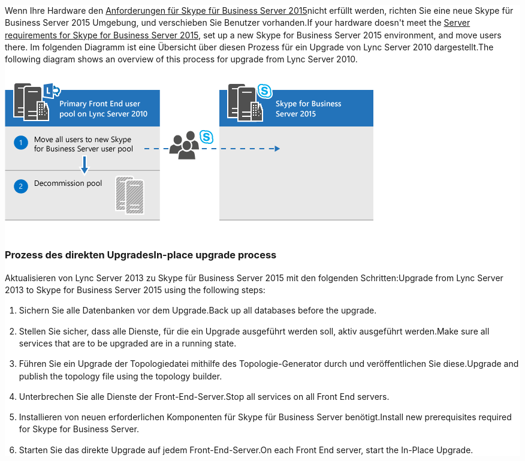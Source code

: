  <span data-ttu-id="9e1fd-194">Wenn Ihre Hardware den [Anforderungen für Skype für Business Server 2015](requirements-for-your-environment/server-requirements.md)nicht erfüllt werden, richten Sie eine neue Skype für Business Server 2015 Umgebung, und verschieben Sie Benutzer vorhanden.</span><span class="sxs-lookup"><span data-stu-id="9e1fd-194">If your hardware doesn't meet the [Server requirements for Skype for Business Server 2015](requirements-for-your-environment/server-requirements.md), set up a new Skype for Business Server 2015 environment, and move users there.</span></span> <span data-ttu-id="9e1fd-195">Im folgenden Diagramm ist eine Übersicht über diesen Prozess für ein Upgrade von Lync Server 2010 dargestellt.</span><span class="sxs-lookup"><span data-stu-id="9e1fd-195">The following diagram shows an overview of this process for upgrade from Lync Server 2010.</span></span> 
  
![Schwimmbahn-Diagramm, das die Benutzer im primären Front-End-Pool des Lync-Servers zeigt, die in Skype for Business Server 2015 verschoben werden, und den außer Betrieb gesetzten Lync-Server-Pool.](../media/5e97ced8-72f4-4925-b09d-bda28a69d448.png)
  
### <a name="in-place-upgrade-process"></a><span data-ttu-id="9e1fd-197">Prozess des direkten Upgrades</span><span class="sxs-lookup"><span data-stu-id="9e1fd-197">In-place upgrade process</span></span>

 <span data-ttu-id="9e1fd-198">Aktualisieren von Lync Server 2013 zu Skype für Business Server 2015 mit den folgenden Schritten:</span><span class="sxs-lookup"><span data-stu-id="9e1fd-198">Upgrade from Lync Server 2013 to Skype for Business Server 2015 using the following steps:</span></span>
  
1. <span data-ttu-id="9e1fd-199">Sichern Sie alle Datenbanken vor dem Upgrade.</span><span class="sxs-lookup"><span data-stu-id="9e1fd-199">Back up all databases before the upgrade.</span></span>
    
2. <span data-ttu-id="9e1fd-200">Stellen Sie sicher, dass alle Dienste, für die ein Upgrade ausgeführt werden soll, aktiv ausgeführt werden.</span><span class="sxs-lookup"><span data-stu-id="9e1fd-200">Make sure all services that are to be upgraded are in a running state.</span></span>
    
3. <span data-ttu-id="9e1fd-201">Führen Sie ein Upgrade der Topologiedatei mithilfe des Topologie-Generator durch und veröffentlichen Sie diese.</span><span class="sxs-lookup"><span data-stu-id="9e1fd-201">Upgrade and publish the topology file using the topology builder.</span></span>
    
4. <span data-ttu-id="9e1fd-202">Unterbrechen Sie alle Dienste der Front-End-Server.</span><span class="sxs-lookup"><span data-stu-id="9e1fd-202">Stop all services on all Front End servers.</span></span>
    
5. <span data-ttu-id="9e1fd-203">Installieren von neuen erforderlichen Komponenten für Skype für Business Server benötigt.</span><span class="sxs-lookup"><span data-stu-id="9e1fd-203">Install new prerequisites required for Skype for Business Server.</span></span>
    
6.  <span data-ttu-id="9e1fd-204">Starten Sie das direkte Upgrade auf jedem Front-End-Server.</span><span class="sxs-lookup"><span data-stu-id="9e1fd-204">On each Front End server, start the In-Place Upgrade.</span></span>
    